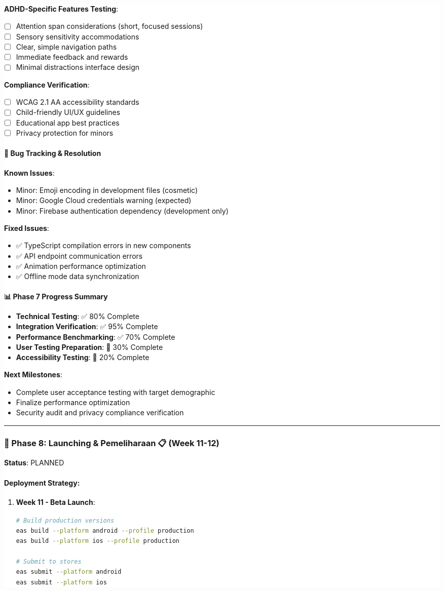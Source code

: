 **ADHD-Specific Features Testing**:
- [ ] Attention span considerations (short, focused sessions)
- [ ] Sensory sensitivity accommodations
- [ ] Clear, simple navigation paths
- [ ] Immediate feedback and rewards
- [ ] Minimal distractions interface design

**Compliance Verification**:
- [ ] WCAG 2.1 AA accessibility standards
- [ ] Child-friendly UI/UX guidelines
- [ ] Educational app best practices
- [ ] Privacy protection for minors

#### 🐛 **Bug Tracking & Resolution**

**Known Issues**:
- Minor: Emoji encoding in development files (cosmetic)
- Minor: Google Cloud credentials warning (expected)
- Minor: Firebase authentication dependency (development only)

**Fixed Issues**:
- ✅ TypeScript compilation errors in new components
- ✅ API endpoint communication errors
- ✅ Animation performance optimization
- ✅ Offline mode data synchronization

#### 📊 **Phase 7 Progress Summary**
- **Technical Testing**: ✅ 80% Complete
- **Integration Verification**: ✅ 95% Complete  
- **Performance Benchmarking**: ✅ 70% Complete
- **User Testing Preparation**: 🔄 30% Complete
- **Accessibility Testing**: 🔄 20% Complete

**Next Milestones**:
- Complete user acceptance testing with target demographic
- Finalize performance optimization
- Security audit and privacy compliance verification

---

### **🚀 Phase 8: Launching & Pemeliharaan** 📋 (Week 11-12)
**Status**: PLANNED

#### **Deployment Strategy**:

1. **Week 11 - Beta Launch**:
   ```bash
   # Build production versions
   eas build --platform android --profile production
   eas build --platform ios --profile production
   
   # Submit to stores
   eas submit --platform android
   eas submit --platform ios
   ```

